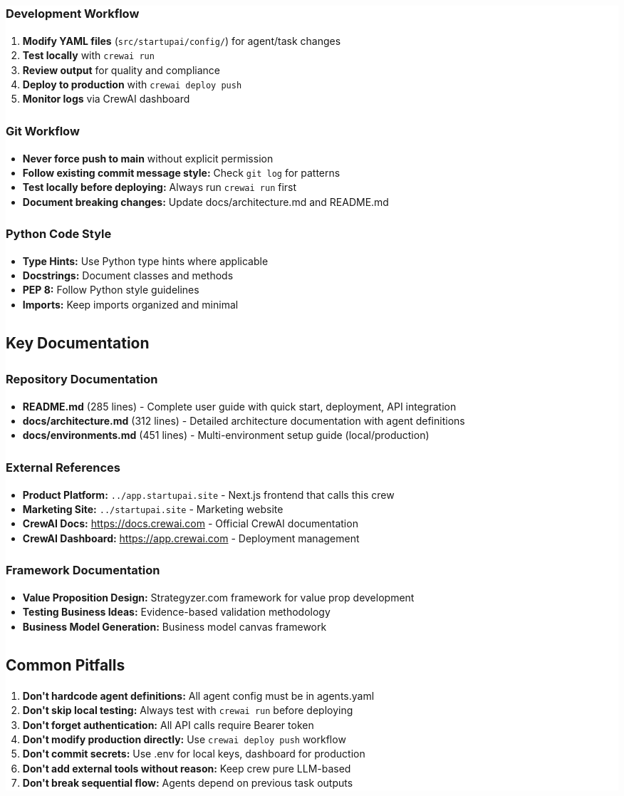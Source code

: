 ### Development Workflow

1. **Modify YAML files** (`src/startupai/config/`) for agent/task changes
2. **Test locally** with `crewai run`
3. **Review output** for quality and compliance
4. **Deploy to production** with `crewai deploy push`
5. **Monitor logs** via CrewAI dashboard

### Git Workflow

- **Never force push to main** without explicit permission
- **Follow existing commit message style:** Check `git log` for patterns
- **Test locally before deploying:** Always run `crewai run` first
- **Document breaking changes:** Update docs/architecture.md and README.md

### Python Code Style

- **Type Hints:** Use Python type hints where applicable
- **Docstrings:** Document classes and methods
- **PEP 8:** Follow Python style guidelines
- **Imports:** Keep imports organized and minimal

## Key Documentation

### Repository Documentation
- **README.md** (285 lines) - Complete user guide with quick start, deployment, API integration
- **docs/architecture.md** (312 lines) - Detailed architecture documentation with agent definitions
- **docs/environments.md** (451 lines) - Multi-environment setup guide (local/production)

### External References
- **Product Platform:** `../app.startupai.site` - Next.js frontend that calls this crew
- **Marketing Site:** `../startupai.site` - Marketing website
- **CrewAI Docs:** https://docs.crewai.com - Official CrewAI documentation
- **CrewAI Dashboard:** https://app.crewai.com - Deployment management

### Framework Documentation
- **Value Proposition Design:** Strategyzer.com framework for value prop development
- **Testing Business Ideas:** Evidence-based validation methodology
- **Business Model Generation:** Business model canvas framework

## Common Pitfalls

1. **Don't hardcode agent definitions:** All agent config must be in agents.yaml
2. **Don't skip local testing:** Always test with `crewai run` before deploying
3. **Don't forget authentication:** All API calls require Bearer token
4. **Don't modify production directly:** Use `crewai deploy push` workflow
5. **Don't commit secrets:** Use .env for local keys, dashboard for production
6. **Don't add external tools without reason:** Keep crew pure LLM-based
7. **Don't break sequential flow:** Agents depend on previous task outputs
